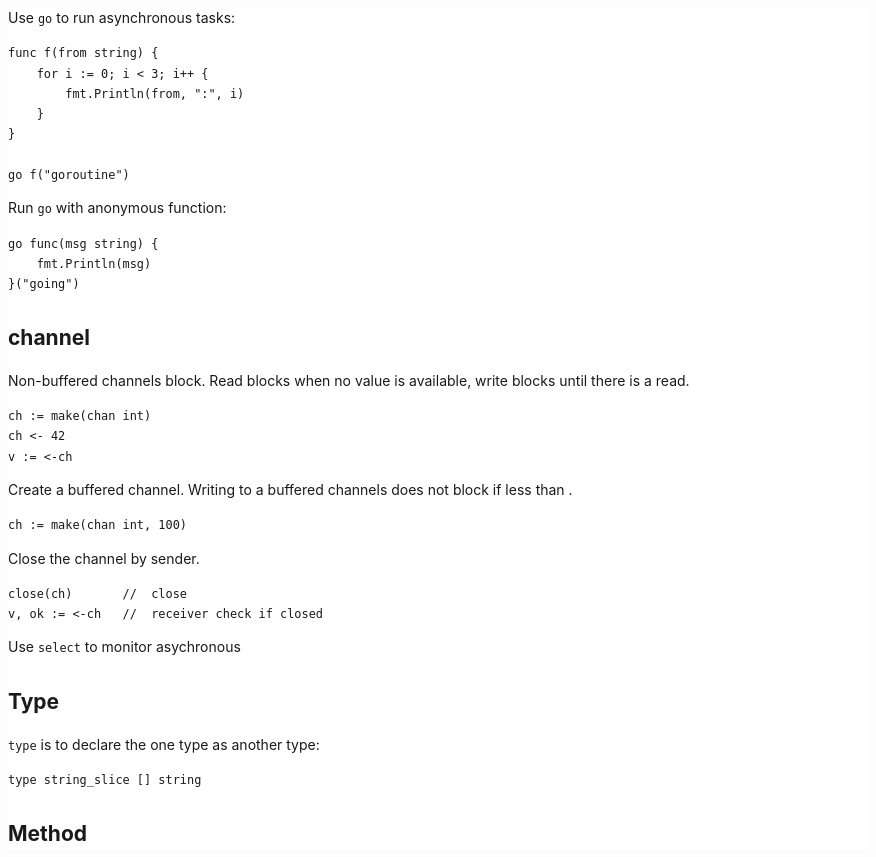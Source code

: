 Use `go` to run asynchronous tasks: 

```
func f(from string) {
    for i := 0; i < 3; i++ {
        fmt.Println(from, ":", i)
    }
}

go f("goroutine")
```

Run `go` with anonymous function:

```
go func(msg string) {
    fmt.Println(msg)
}("going")
```

## channel

Non-buffered channels block. Read blocks when no value is available, write blocks until there is a read.

```
ch := make(chan int)
ch <- 42
v := <-ch
```

Create a buffered channel. Writing to a buffered channels does not block if less than <buffer size>.

```
ch := make(chan int, 100)
```

Close the channel by sender.

```
close(ch)       //  close 
v, ok := <-ch   //  receiver check if closed 
```

Use `select` to monitor asychronous  



## Type

`type` is to declare the one type as another type:

```
type string_slice [] string
```

## Method
